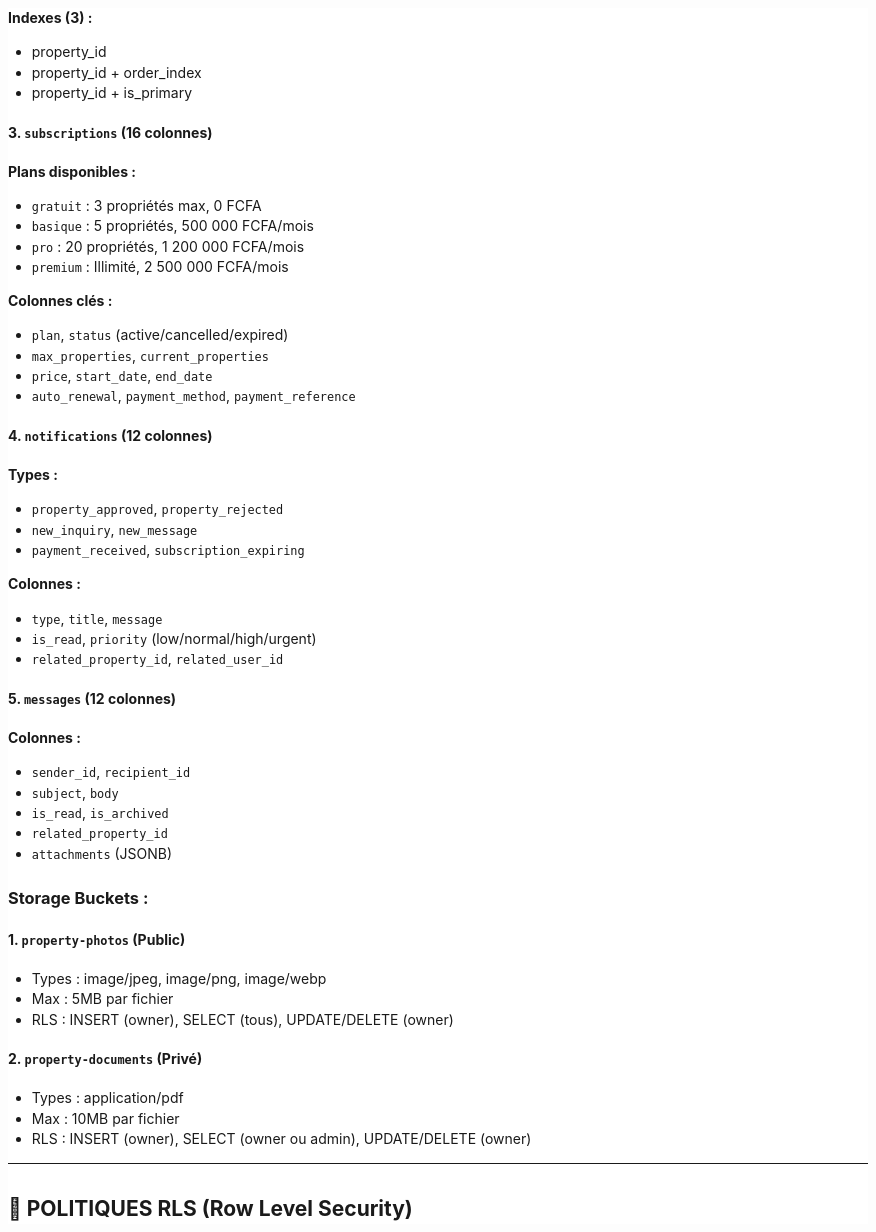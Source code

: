 **Indexes (3) :**
- property_id
- property_id + order_index
- property_id + is_primary

#### 3. `subscriptions` (16 colonnes)
**Plans disponibles :**
- `gratuit` : 3 propriétés max, 0 FCFA
- `basique` : 5 propriétés, 500 000 FCFA/mois
- `pro` : 20 propriétés, 1 200 000 FCFA/mois
- `premium` : Illimité, 2 500 000 FCFA/mois

**Colonnes clés :**
- `plan`, `status` (active/cancelled/expired)
- `max_properties`, `current_properties`
- `price`, `start_date`, `end_date`
- `auto_renewal`, `payment_method`, `payment_reference`

#### 4. `notifications` (12 colonnes)
**Types :**
- `property_approved`, `property_rejected`
- `new_inquiry`, `new_message`
- `payment_received`, `subscription_expiring`

**Colonnes :**
- `type`, `title`, `message`
- `is_read`, `priority` (low/normal/high/urgent)
- `related_property_id`, `related_user_id`

#### 5. `messages` (12 colonnes)
**Colonnes :**
- `sender_id`, `recipient_id`
- `subject`, `body`
- `is_read`, `is_archived`
- `related_property_id`
- `attachments` (JSONB)

### Storage Buckets :

#### 1. `property-photos` (Public)
- Types : image/jpeg, image/png, image/webp
- Max : 5MB par fichier
- RLS : INSERT (owner), SELECT (tous), UPDATE/DELETE (owner)

#### 2. `property-documents` (Privé)
- Types : application/pdf
- Max : 10MB par fichier
- RLS : INSERT (owner), SELECT (owner ou admin), UPDATE/DELETE (owner)

---

## 🔐 POLITIQUES RLS (Row Level Security)
